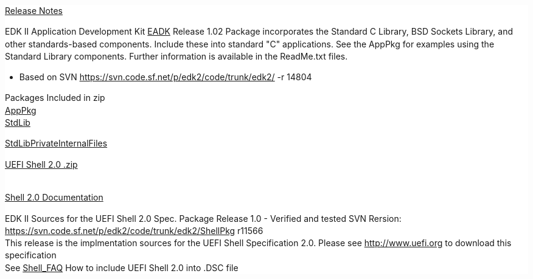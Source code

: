 <a href="{{edk2files}}/EDK%20II%20Releases/EADK/EADK_1.02/EADK_1.02_Release_notes.txt/download">Release Notes</a> 

</p>


</td>
<td>
<P style="margin-top: 0; margin-bottom: 0">

EDK II Application Development Kit <a href="{{wiki}}/EDKII-EADK" title="EDKII-EADK">EADK</a>
 Release 1.02 Package incorporates the Standard C Library, BSD Sockets Library, and other standards-based components. Include these into standard "C" applications. See the AppPkg for examples using the Standard Library components.  Further information is available in the ReadMe.txt files.
<br/>
* Based on  SVN  https://svn.code.sf.net/p/edk2/code/trunk/edk2/  -r 14804

</p>


</td>
<td>

<P style="margin-top: 0; margin-bottom: 0">
Packages Included in zip<br/>
<a href="{{wiki}}/AppPkg" title="AppPkg"> AppPkg</a>
<br/>
<a href="{{wiki}}/StdLib" title="StdLib"> StdLib</a>
<br/>

<a href="{{wiki}}/StdLibPrivateInternalFiles" title="StdLibPrivateInternalFiles"> StdLibPrivateInternalFiles</a>

</p>

</td>
</tr>


<tr>

<td>
<P style="margin-top: 0; margin-bottom: 0">


<a href="{{edk2files}}/EDK%20II%20Releases/EDK%20II%20Shell/EDKII_UEFI_Shell_2.0_ShellPkg_Rel_1.0.zip/download">UEFI Shell 2.0 .zip</a> 

<br/>
<a href="{{wiki}}/ShellPkg#Shell_2.0_Engineering_Resource" title="Shell 2.0 Documentation"> Shell 2.0 Documentation</a>

</p>


</td>
<td>
<P style="margin-top: 0; margin-bottom: 0">

EDK II Sources for the UEFI Shell 2.0 Spec. Package Release 1.0 - Verified and tested SVN Rersion: 
https://svn.code.sf.net/p/edk2/code/trunk/edk2/ShellPkg r11566
<br/>
This release is the implmentation sources for the UEFI Shell Specification 2.0. Please see http://www.uefi.org to download this specification
<br/>
See
<a href="{{wiki}}/Shell_FAQ" title="Shell_FAQ"> Shell_FAQ</a> How to include UEFI Shell 2.0 into .DSC file
